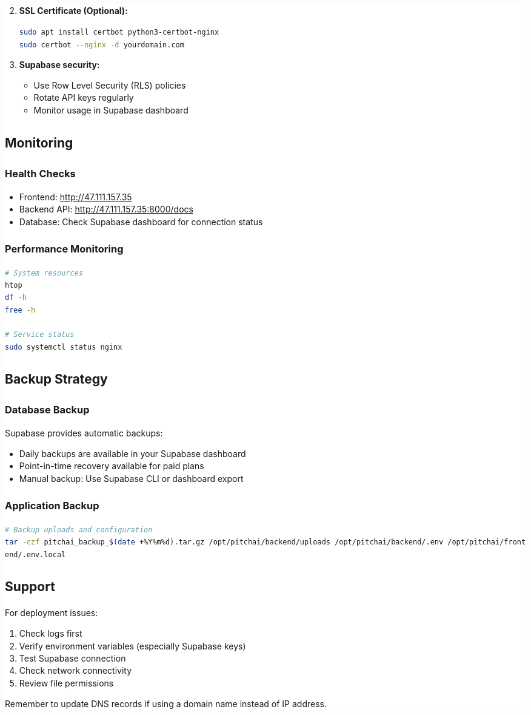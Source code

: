 2. **SSL Certificate (Optional):**
   ```bash
   sudo apt install certbot python3-certbot-nginx
   sudo certbot --nginx -d yourdomain.com
   ```

3. **Supabase security:**
   - Use Row Level Security (RLS) policies
   - Rotate API keys regularly
   - Monitor usage in Supabase dashboard

## Monitoring

### Health Checks
- Frontend: http://47.111.157.35
- Backend API: http://47.111.157.35:8000/docs
- Database: Check Supabase dashboard for connection status

### Performance Monitoring
```bash
# System resources
htop
df -h
free -h

# Service status
sudo systemctl status nginx
```

## Backup Strategy

### Database Backup
Supabase provides automatic backups:
- Daily backups are available in your Supabase dashboard
- Point-in-time recovery available for paid plans
- Manual backup: Use Supabase CLI or dashboard export

### Application Backup
```bash
# Backup uploads and configuration
tar -czf pitchai_backup_$(date +%Y%m%d).tar.gz /opt/pitchai/backend/uploads /opt/pitchai/backend/.env /opt/pitchai/frontend/.env.local
```

## Support

For deployment issues:
1. Check logs first
2. Verify environment variables (especially Supabase keys)
3. Test Supabase connection
4. Check network connectivity
5. Review file permissions

Remember to update DNS records if using a domain name instead of IP address.